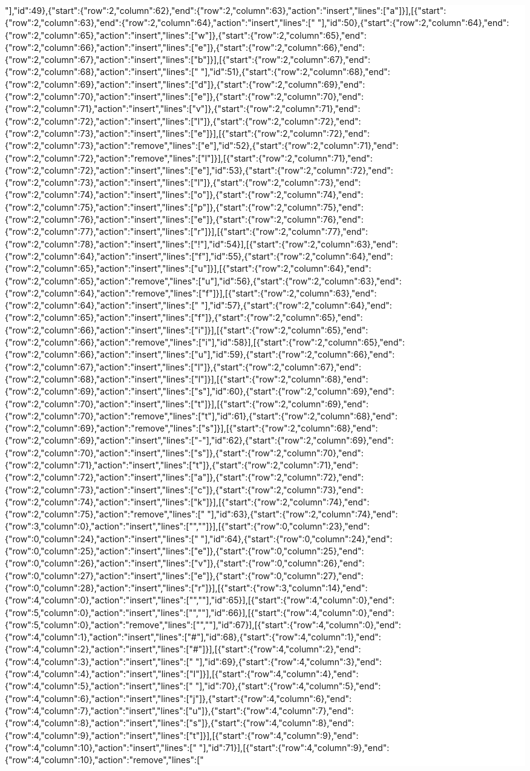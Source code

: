 "],"id":49},{"start":{"row":2,"column":62},"end":{"row":2,"column":63},"action":"insert","lines":["a"]}],[{"start":{"row":2,"column":63},"end":{"row":2,"column":64},"action":"insert","lines":[" "],"id":50},{"start":{"row":2,"column":64},"end":{"row":2,"column":65},"action":"insert","lines":["w"]},{"start":{"row":2,"column":65},"end":{"row":2,"column":66},"action":"insert","lines":["e"]},{"start":{"row":2,"column":66},"end":{"row":2,"column":67},"action":"insert","lines":["b"]}],[{"start":{"row":2,"column":67},"end":{"row":2,"column":68},"action":"insert","lines":[" "],"id":51},{"start":{"row":2,"column":68},"end":{"row":2,"column":69},"action":"insert","lines":["d"]},{"start":{"row":2,"column":69},"end":{"row":2,"column":70},"action":"insert","lines":["e"]},{"start":{"row":2,"column":70},"end":{"row":2,"column":71},"action":"insert","lines":["v"]},{"start":{"row":2,"column":71},"end":{"row":2,"column":72},"action":"insert","lines":["l"]},{"start":{"row":2,"column":72},"end":{"row":2,"column":73},"action":"insert","lines":["e"]}],[{"start":{"row":2,"column":72},"end":{"row":2,"column":73},"action":"remove","lines":["e"],"id":52},{"start":{"row":2,"column":71},"end":{"row":2,"column":72},"action":"remove","lines":["l"]}],[{"start":{"row":2,"column":71},"end":{"row":2,"column":72},"action":"insert","lines":["e"],"id":53},{"start":{"row":2,"column":72},"end":{"row":2,"column":73},"action":"insert","lines":["l"]},{"start":{"row":2,"column":73},"end":{"row":2,"column":74},"action":"insert","lines":["o"]},{"start":{"row":2,"column":74},"end":{"row":2,"column":75},"action":"insert","lines":["p"]},{"start":{"row":2,"column":75},"end":{"row":2,"column":76},"action":"insert","lines":["e"]},{"start":{"row":2,"column":76},"end":{"row":2,"column":77},"action":"insert","lines":["r"]}],[{"start":{"row":2,"column":77},"end":{"row":2,"column":78},"action":"insert","lines":["!"],"id":54}],[{"start":{"row":2,"column":63},"end":{"row":2,"column":64},"action":"insert","lines":["f"],"id":55},{"start":{"row":2,"column":64},"end":{"row":2,"column":65},"action":"insert","lines":["u"]}],[{"start":{"row":2,"column":64},"end":{"row":2,"column":65},"action":"remove","lines":["u"],"id":56},{"start":{"row":2,"column":63},"end":{"row":2,"column":64},"action":"remove","lines":["f"]}],[{"start":{"row":2,"column":63},"end":{"row":2,"column":64},"action":"insert","lines":[" "],"id":57},{"start":{"row":2,"column":64},"end":{"row":2,"column":65},"action":"insert","lines":["f"]},{"start":{"row":2,"column":65},"end":{"row":2,"column":66},"action":"insert","lines":["i"]}],[{"start":{"row":2,"column":65},"end":{"row":2,"column":66},"action":"remove","lines":["i"],"id":58}],[{"start":{"row":2,"column":65},"end":{"row":2,"column":66},"action":"insert","lines":["u"],"id":59},{"start":{"row":2,"column":66},"end":{"row":2,"column":67},"action":"insert","lines":["l"]},{"start":{"row":2,"column":67},"end":{"row":2,"column":68},"action":"insert","lines":["l"]}],[{"start":{"row":2,"column":68},"end":{"row":2,"column":69},"action":"insert","lines":["s"],"id":60},{"start":{"row":2,"column":69},"end":{"row":2,"column":70},"action":"insert","lines":["t"]}],[{"start":{"row":2,"column":69},"end":{"row":2,"column":70},"action":"remove","lines":["t"],"id":61},{"start":{"row":2,"column":68},"end":{"row":2,"column":69},"action":"remove","lines":["s"]}],[{"start":{"row":2,"column":68},"end":{"row":2,"column":69},"action":"insert","lines":["-"],"id":62},{"start":{"row":2,"column":69},"end":{"row":2,"column":70},"action":"insert","lines":["s"]},{"start":{"row":2,"column":70},"end":{"row":2,"column":71},"action":"insert","lines":["t"]},{"start":{"row":2,"column":71},"end":{"row":2,"column":72},"action":"insert","lines":["a"]},{"start":{"row":2,"column":72},"end":{"row":2,"column":73},"action":"insert","lines":["c"]},{"start":{"row":2,"column":73},"end":{"row":2,"column":74},"action":"insert","lines":["k"]}],[{"start":{"row":2,"column":74},"end":{"row":2,"column":75},"action":"remove","lines":[" "],"id":63},{"start":{"row":2,"column":74},"end":{"row":3,"column":0},"action":"insert","lines":["",""]}],[{"start":{"row":0,"column":23},"end":{"row":0,"column":24},"action":"insert","lines":[" "],"id":64},{"start":{"row":0,"column":24},"end":{"row":0,"column":25},"action":"insert","lines":["e"]},{"start":{"row":0,"column":25},"end":{"row":0,"column":26},"action":"insert","lines":["v"]},{"start":{"row":0,"column":26},"end":{"row":0,"column":27},"action":"insert","lines":["e"]},{"start":{"row":0,"column":27},"end":{"row":0,"column":28},"action":"insert","lines":["r"]}],[{"start":{"row":3,"column":14},"end":{"row":4,"column":0},"action":"insert","lines":["",""],"id":65}],[{"start":{"row":4,"column":0},"end":{"row":5,"column":0},"action":"insert","lines":["",""],"id":66}],[{"start":{"row":4,"column":0},"end":{"row":5,"column":0},"action":"remove","lines":["",""],"id":67}],[{"start":{"row":4,"column":0},"end":{"row":4,"column":1},"action":"insert","lines":["#"],"id":68},{"start":{"row":4,"column":1},"end":{"row":4,"column":2},"action":"insert","lines":["#"]}],[{"start":{"row":4,"column":2},"end":{"row":4,"column":3},"action":"insert","lines":[" "],"id":69},{"start":{"row":4,"column":3},"end":{"row":4,"column":4},"action":"insert","lines":["I"]}],[{"start":{"row":4,"column":4},"end":{"row":4,"column":5},"action":"insert","lines":[" "],"id":70},{"start":{"row":4,"column":5},"end":{"row":4,"column":6},"action":"insert","lines":["j"]},{"start":{"row":4,"column":6},"end":{"row":4,"column":7},"action":"insert","lines":["u"]},{"start":{"row":4,"column":7},"end":{"row":4,"column":8},"action":"insert","lines":["s"]},{"start":{"row":4,"column":8},"end":{"row":4,"column":9},"action":"insert","lines":["t"]}],[{"start":{"row":4,"column":9},"end":{"row":4,"column":10},"action":"insert","lines":[" "],"id":71}],[{"start":{"row":4,"column":9},"end":{"row":4,"column":10},"action":"remove","lines":["